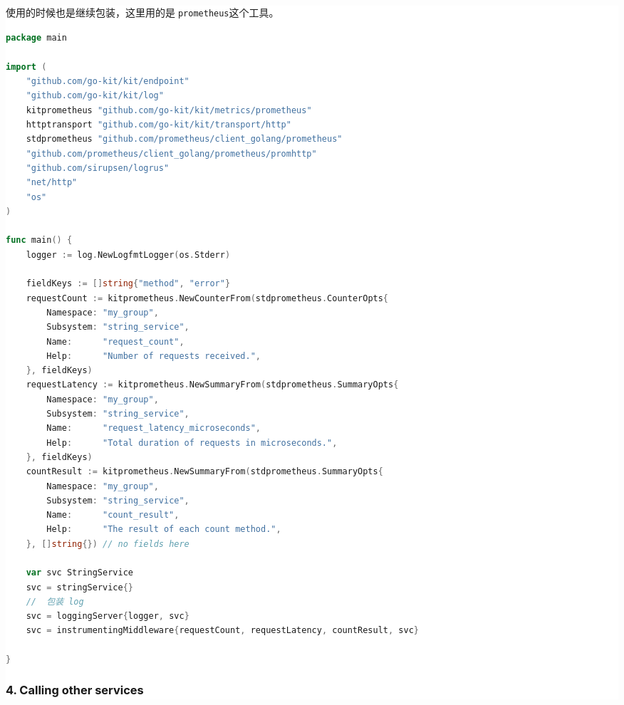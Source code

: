 使用的时候也是继续包装，这里用的是 `prometheus`这个工具。

```go
package main

import (
	"github.com/go-kit/kit/endpoint"
	"github.com/go-kit/kit/log"
	kitprometheus "github.com/go-kit/kit/metrics/prometheus"
	httptransport "github.com/go-kit/kit/transport/http"
	stdprometheus "github.com/prometheus/client_golang/prometheus"
	"github.com/prometheus/client_golang/prometheus/promhttp"
	"github.com/sirupsen/logrus"
	"net/http"
	"os"
)

func main() {
	logger := log.NewLogfmtLogger(os.Stderr)

	fieldKeys := []string{"method", "error"}
	requestCount := kitprometheus.NewCounterFrom(stdprometheus.CounterOpts{
		Namespace: "my_group",
		Subsystem: "string_service",
		Name:      "request_count",
		Help:      "Number of requests received.",
	}, fieldKeys)
	requestLatency := kitprometheus.NewSummaryFrom(stdprometheus.SummaryOpts{
		Namespace: "my_group",
		Subsystem: "string_service",
		Name:      "request_latency_microseconds",
		Help:      "Total duration of requests in microseconds.",
	}, fieldKeys)
	countResult := kitprometheus.NewSummaryFrom(stdprometheus.SummaryOpts{
		Namespace: "my_group",
		Subsystem: "string_service",
		Name:      "count_result",
		Help:      "The result of each count method.",
	}, []string{}) // no fields here

	var svc StringService
	svc = stringService{}
	//  包装 log
	svc = loggingServer{logger, svc}
	svc = instrumentingMiddleware{requestCount, requestLatency, countResult, svc}

}

```



### 4. Calling other services
